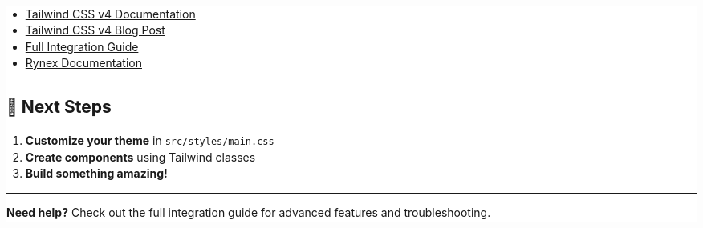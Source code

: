 - [Tailwind CSS v4 Documentation](https://tailwindcss.com/docs)
- [Tailwind CSS v4 Blog Post](https://tailwindcss.com/blog/tailwindcss-v4)
- [Full Integration Guide](./TAILWIND_INTEGRATION_GUIDE.md)
- [Rynex Documentation](../README.md)

## 🎉 Next Steps

1. **Customize your theme** in `src/styles/main.css`
2. **Create components** using Tailwind classes
3. **Build something amazing!**

---

**Need help?** Check out the [full integration guide](./TAILWIND_INTEGRATION_GUIDE.md) for advanced features and troubleshooting.

